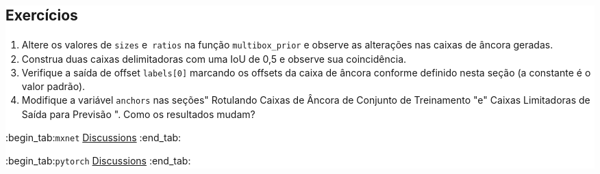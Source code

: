 ## Exercícios

1. Altere os valores de `sizes` e` ratios` na função `multibox_prior` e observe as alterações nas caixas de âncora geradas.
1. Construa duas caixas delimitadoras com uma IoU de 0,5 e observe sua coincidência.
1. Verifique a saída de offset `labels[0]` marcando os offsets da caixa de âncora conforme definido nesta seção (a constante é o valor padrão).
1. Modifique a variável `anchors` nas seções" Rotulando Caixas de Âncora de Conjunto de Treinamento "e" Caixas Limitadoras de Saída para Previsão ". Como os resultados mudam?

:begin_tab:`mxnet`
[Discussions](https://discuss.d2l.ai/t/370)
:end_tab:

:begin_tab:`pytorch`
[Discussions](https://discuss.d2l.ai/t/1603)
:end_tab:

